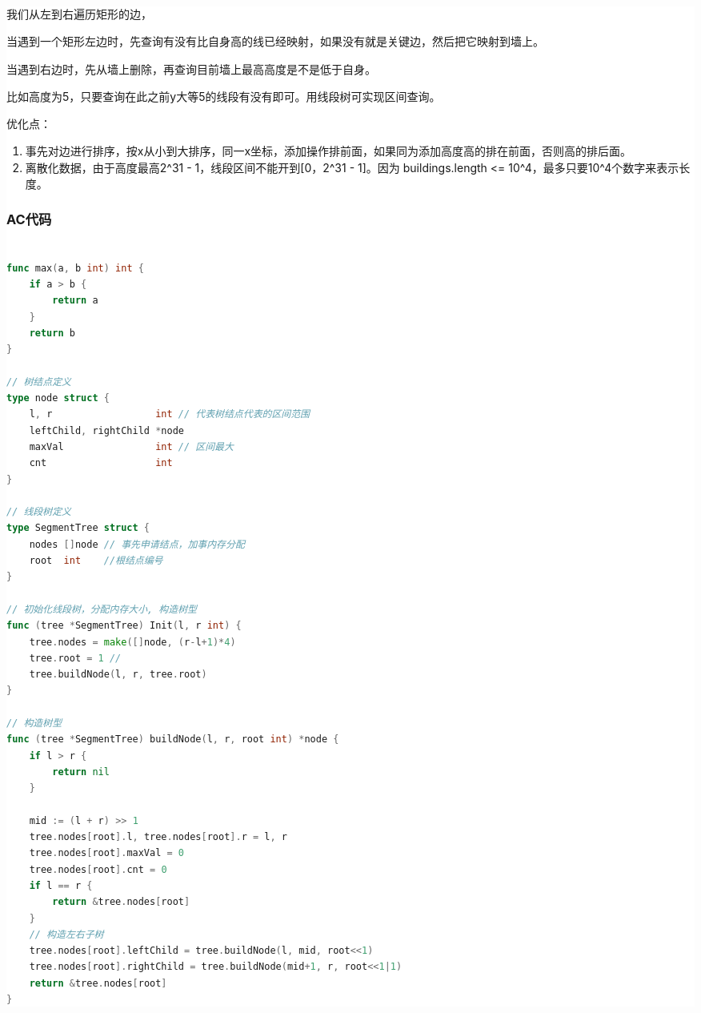 

我们从左到右遍历矩形的边，

当遇到一个矩形左边时，先查询有没有比自身高的线已经映射，如果没有就是关键边，然后把它映射到墙上。

当遇到右边时，先从墙上删除，再查询目前墙上最高高度是不是低于自身。

比如高度为5，只要查询在此之前y大等5的线段有没有即可。用线段树可实现区间查询。

优化点：

1. 事先对边进行排序，按x从小到大排序，同一x坐标，添加操作排前面，如果同为添加高度高的排在前面，否则高的排后面。
2. 离散化数据，由于高度最高2^31 - 1，线段区间不能开到[0，2^31 - 1]。因为 buildings.length <= 10^4，最多只要10^4个数字来表示长度。



### AC代码

~~~go

func max(a, b int) int {
	if a > b {
		return a
	}
	return b
}

// 树结点定义
type node struct {
	l, r                  int // 代表树结点代表的区间范围
	leftChild, rightChild *node
	maxVal                int // 区间最大
	cnt                   int
}

// 线段树定义
type SegmentTree struct {
	nodes []node // 事先申请结点，加事内存分配
	root  int    //根结点编号
}

// 初始化线段树，分配内存大小, 构造树型
func (tree *SegmentTree) Init(l, r int) {
	tree.nodes = make([]node, (r-l+1)*4)
	tree.root = 1 //
	tree.buildNode(l, r, tree.root)
}

// 构造树型
func (tree *SegmentTree) buildNode(l, r, root int) *node {
	if l > r {
		return nil
	}

	mid := (l + r) >> 1
	tree.nodes[root].l, tree.nodes[root].r = l, r
	tree.nodes[root].maxVal = 0
	tree.nodes[root].cnt = 0
	if l == r {
		return &tree.nodes[root]
	}
	// 构造左右子树
	tree.nodes[root].leftChild = tree.buildNode(l, mid, root<<1)
	tree.nodes[root].rightChild = tree.buildNode(mid+1, r, root<<1|1)
	return &tree.nodes[root]
}

~~~